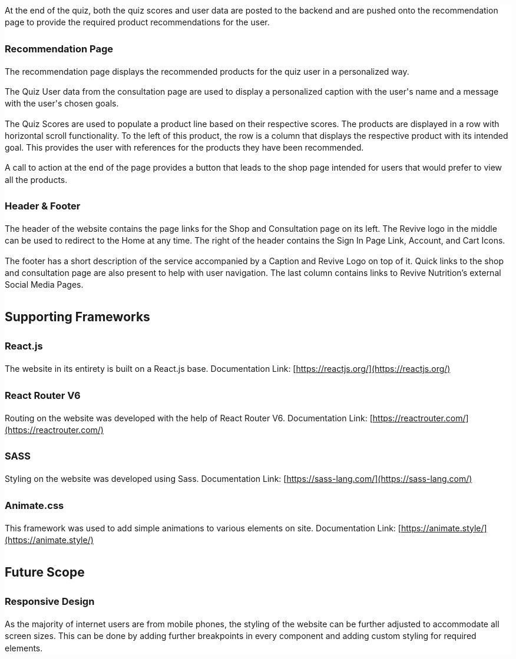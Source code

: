 At the end of the quiz, both the quiz scores and user data are posted to the backend and are pushed onto the recommendation page to provide the required product recommendations for the user. 


### Recommendation Page 
The recommendation page displays the recommended products for the quiz user in a personalized way. 

The Quiz User data from the consultation page are used to display a personalized caption with the user's name and a message with the user's chosen goals. 

The Quiz Scores are used to populate a product line based on their respective scores. The products are displayed in a row with horizontal scroll functionality. To the left of this product, the row is a column that displays the respective product with its intended goal. This provides the user with references for the products they have been recommended. 

A call to action at the end of the page provides a button that leads to the shop page intended for users that would prefer to view all the products.


### Header & Footer
The header of the website contains the page links for the Shop and Consultation page on its left. The Revive logo in the middle can be used to redirect to the Home at any time. The right of the header contains the Sign In Page Link, Account, and Cart Icons. 

The footer has a short description of the service accompanied by a Caption and Revive Logo on top of it. Quick links to the shop and consultation page are also present to help with user navigation. The last column contains links to Revive Nutrition’s external Social Media Pages.  


## Supporting Frameworks 

### React.js
The website in its entirety is built on a React.js base. 
Documentation Link: [https://reactjs.org/](https://reactjs.org/)

### React Router V6
Routing on the website was developed with the help of React Router V6. 
Documentation Link: [https://reactrouter.com/](https://reactrouter.com/)

### SASS
Styling on the website was developed using Sass.
Documentation Link: [https://sass-lang.com/](https://sass-lang.com/)

### Animate.css
This framework was used to add simple animations to various elements on site. 
Documentation Link: [https://animate.style/](https://animate.style/)

## Future Scope

### Responsive Design 
As the majority of internet users are from mobile phones, the styling of the website can be further adjusted to accommodate all screen sizes. This can be done by adding further breakpoints in every component and adding custom styling for required elements. 
